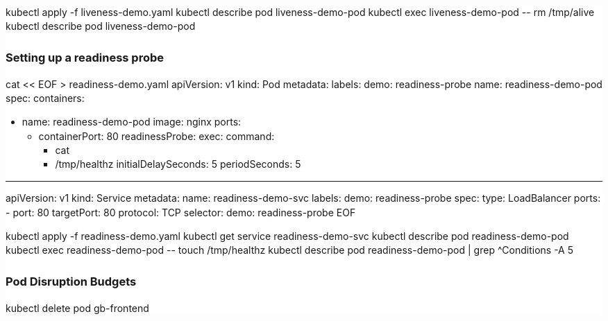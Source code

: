 kubectl apply -f liveness-demo.yaml
kubectl describe pod liveness-demo-pod
kubectl exec liveness-demo-pod -- rm /tmp/alive
kubectl describe pod liveness-demo-pod

### Setting up a readiness probe
cat << EOF > readiness-demo.yaml
apiVersion: v1
kind: Pod
metadata:
  labels:
    demo: readiness-probe
  name: readiness-demo-pod
spec:
  containers:
  - name: readiness-demo-pod
    image: nginx
    ports:
    - containerPort: 80
    readinessProbe:
      exec:
        command:
        - cat
        - /tmp/healthz
      initialDelaySeconds: 5
      periodSeconds: 5
---
apiVersion: v1
kind: Service
metadata:
  name: readiness-demo-svc
  labels:
    demo: readiness-probe
spec:
  type: LoadBalancer
  ports:
    - port: 80
      targetPort: 80
      protocol: TCP
  selector:
    demo: readiness-probe
EOF

kubectl apply -f readiness-demo.yaml
kubectl get service readiness-demo-svc
kubectl describe pod readiness-demo-pod
kubectl exec readiness-demo-pod -- touch /tmp/healthz
kubectl describe pod readiness-demo-pod | grep ^Conditions -A 5

### Pod Disruption Budgets
kubectl delete pod gb-frontend
